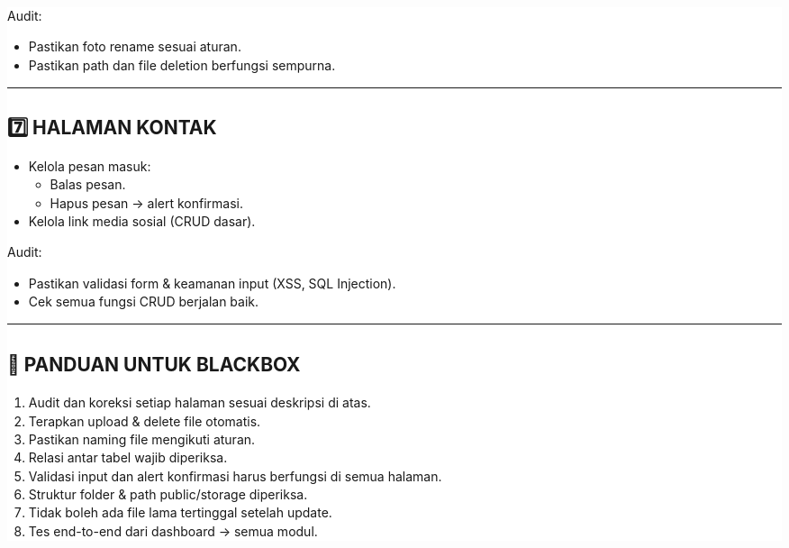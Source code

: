 Audit:
- Pastikan foto rename sesuai aturan.
- Pastikan path dan file deletion berfungsi sempurna.

---

## 7️⃣ HALAMAN KONTAK
- Kelola pesan masuk:
  - Balas pesan.
  - Hapus pesan → alert konfirmasi.
- Kelola link media sosial (CRUD dasar).

Audit:
- Pastikan validasi form & keamanan input (XSS, SQL Injection).
- Cek semua fungsi CRUD berjalan baik.

---

## 🧩 PANDUAN UNTUK BLACKBOX
1. Audit dan koreksi setiap halaman sesuai deskripsi di atas.
2. Terapkan upload & delete file otomatis.
3. Pastikan naming file mengikuti aturan.
4. Relasi antar tabel wajib diperiksa.
5. Validasi input dan alert konfirmasi harus berfungsi di semua halaman.
6. Struktur folder & path public/storage diperiksa.
7. Tidak boleh ada file lama tertinggal setelah update.
8. Tes end-to-end dari dashboard → semua modul.

